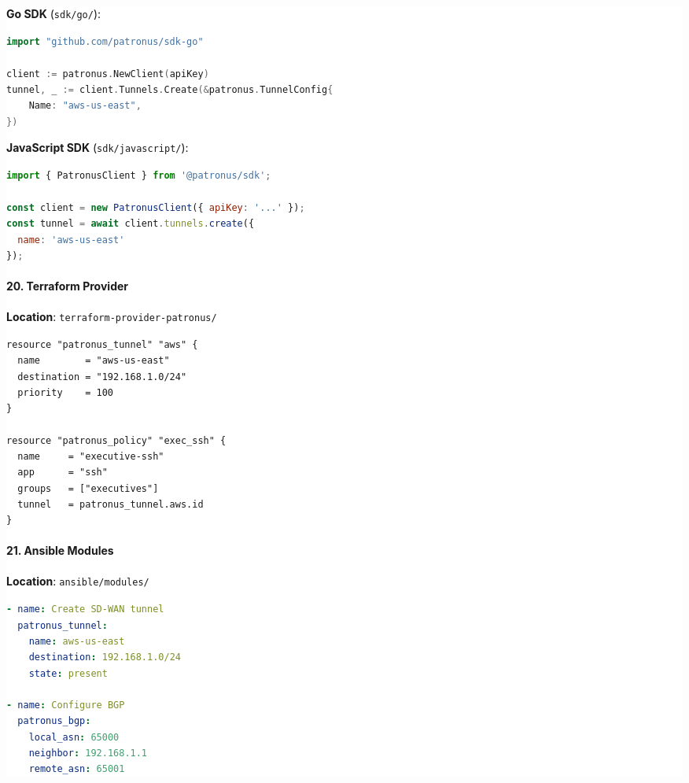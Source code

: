 **Go SDK** (`sdk/go/`):
```go
import "github.com/patronus/sdk-go"

client := patronus.NewClient(apiKey)
tunnel, _ := client.Tunnels.Create(&patronus.TunnelConfig{
    Name: "aws-us-east",
})
```

**JavaScript SDK** (`sdk/javascript/`):
```javascript
import { PatronusClient } from '@patronus/sdk';

const client = new PatronusClient({ apiKey: '...' });
const tunnel = await client.tunnels.create({
  name: 'aws-us-east'
});
```

#### 20. Terraform Provider
**Location**: `terraform-provider-patronus/`

```hcl
resource "patronus_tunnel" "aws" {
  name        = "aws-us-east"
  destination = "192.168.1.0/24"
  priority    = 100
}

resource "patronus_policy" "exec_ssh" {
  name     = "executive-ssh"
  app      = "ssh"
  groups   = ["executives"]
  tunnel   = patronus_tunnel.aws.id
}
```

#### 21. Ansible Modules
**Location**: `ansible/modules/`

```yaml
- name: Create SD-WAN tunnel
  patronus_tunnel:
    name: aws-us-east
    destination: 192.168.1.0/24
    state: present

- name: Configure BGP
  patronus_bgp:
    local_asn: 65000
    neighbor: 192.168.1.1
    remote_asn: 65001
```
